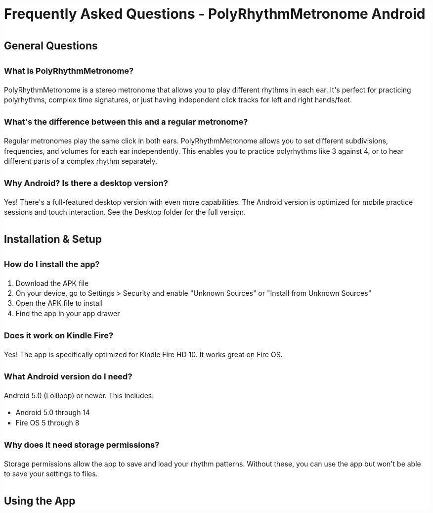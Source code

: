 # Frequently Asked Questions - PolyRhythmMetronome Android

## General Questions

### What is PolyRhythmMetronome?

PolyRhythmMetronome is a stereo metronome that allows you to play different rhythms in each ear. It's perfect for practicing polyrhythms, complex time signatures, or just having independent click tracks for left and right hands/feet.

### What's the difference between this and a regular metronome?

Regular metronomes play the same click in both ears. PolyRhythmMetronome allows you to set different subdivisions, frequencies, and volumes for each ear independently. This enables you to practice polyrhythms like 3 against 4, or to hear different parts of a complex rhythm separately.

### Why Android? Is there a desktop version?

Yes! There's a full-featured desktop version with even more capabilities. The Android version is optimized for mobile practice sessions and touch interaction. See the Desktop folder for the full version.

## Installation & Setup

### How do I install the app?

1. Download the APK file
2. On your device, go to Settings > Security and enable "Unknown Sources" or "Install from Unknown Sources"
3. Open the APK file to install
4. Find the app in your app drawer

### Does it work on Kindle Fire?

Yes! The app is specifically optimized for Kindle Fire HD 10. It works great on Fire OS.

### What Android version do I need?

Android 5.0 (Lollipop) or newer. This includes:
- Android 5.0 through 14
- Fire OS 5 through 8

### Why does it need storage permissions?

Storage permissions allow the app to save and load your rhythm patterns. Without these, you can use the app but won't be able to save your settings to files.

## Using the App
